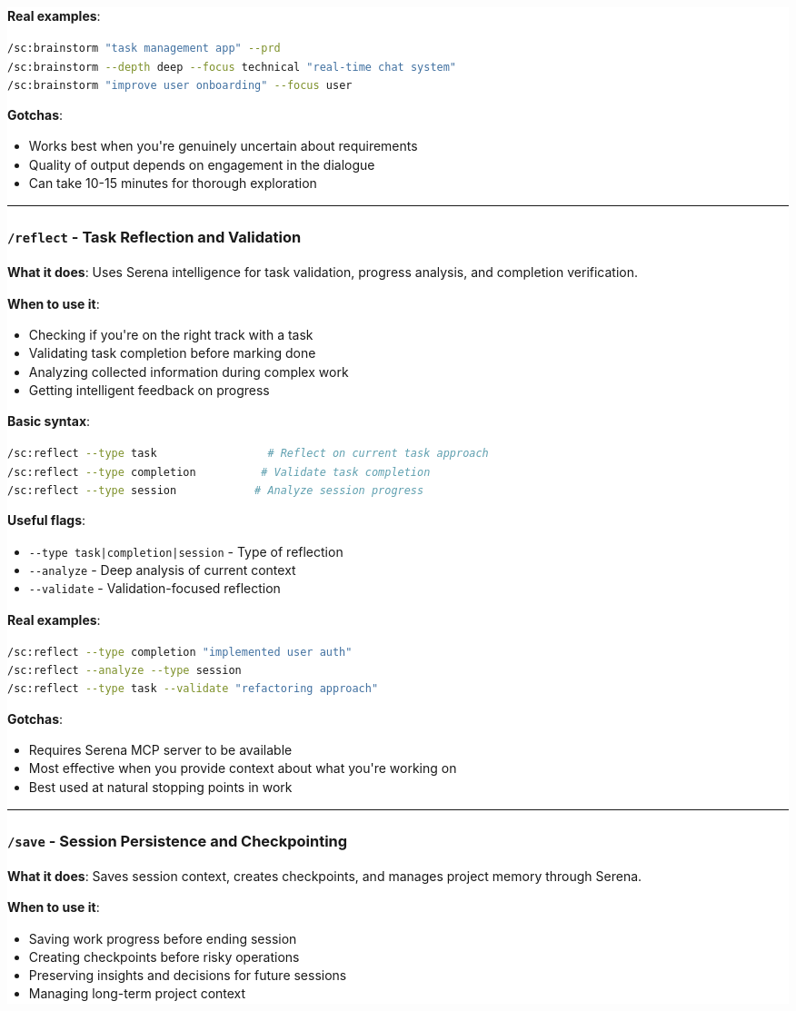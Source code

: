 **Real examples**:
```bash
/sc:brainstorm "task management app" --prd
/sc:brainstorm --depth deep --focus technical "real-time chat system"
/sc:brainstorm "improve user onboarding" --focus user
```

**Gotchas**:
- Works best when you're genuinely uncertain about requirements
- Quality of output depends on engagement in the dialogue
- Can take 10-15 minutes for thorough exploration

---

### `/reflect` - Task Reflection and Validation
**What it does**: Uses Serena intelligence for task validation, progress analysis, and completion verification.

**When to use it**:
- Checking if you're on the right track with a task
- Validating task completion before marking done
- Analyzing collected information during complex work
- Getting intelligent feedback on progress

**Basic syntax**:
```bash
/sc:reflect --type task                 # Reflect on current task approach
/sc:reflect --type completion          # Validate task completion
/sc:reflect --type session            # Analyze session progress
```

**Useful flags**:
- `--type task|completion|session` - Type of reflection
- `--analyze` - Deep analysis of current context
- `--validate` - Validation-focused reflection

**Real examples**:
```bash
/sc:reflect --type completion "implemented user auth"
/sc:reflect --analyze --type session
/sc:reflect --type task --validate "refactoring approach"
```

**Gotchas**:
- Requires Serena MCP server to be available
- Most effective when you provide context about what you're working on
- Best used at natural stopping points in work

---

### `/save` - Session Persistence and Checkpointing
**What it does**: Saves session context, creates checkpoints, and manages project memory through Serena.

**When to use it**:
- Saving work progress before ending session
- Creating checkpoints before risky operations
- Preserving insights and decisions for future sessions
- Managing long-term project context
